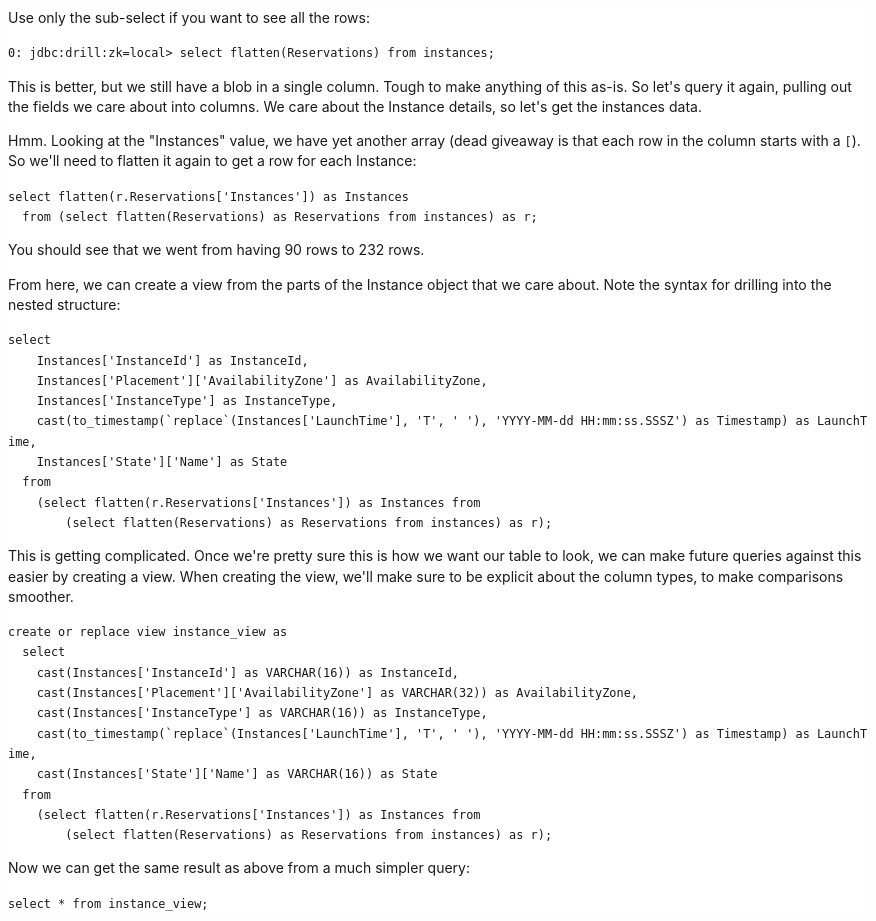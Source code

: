 Use only the sub-select if you want to see all the rows:

```
0: jdbc:drill:zk=local> select flatten(Reservations) from instances;
```

This is better, but we still have a blob in a single column. Tough to make anything of this as-is. So let's query it again, pulling out the fields we care about into columns. We care about the Instance details, so let's get the instances data.

Hmm. Looking at the "Instances" value, we have yet another array (dead giveaway is that each row in the column starts with a `[`). So we'll need to flatten it again to get a row for each Instance:

```
select flatten(r.Reservations['Instances']) as Instances 
  from (select flatten(Reservations) as Reservations from instances) as r;
```

You should see that we went from having 90 rows to 232 rows. 

From here, we can create a view from the parts of the Instance object that we care about. Note the syntax for drilling into the nested structure:


```
select
    Instances['InstanceId'] as InstanceId,
    Instances['Placement']['AvailabilityZone'] as AvailabilityZone,
    Instances['InstanceType'] as InstanceType,
    cast(to_timestamp(`replace`(Instances['LaunchTime'], 'T', ' '), 'YYYY-MM-dd HH:mm:ss.SSSZ') as Timestamp) as LaunchTime,
    Instances['State']['Name'] as State
  from 
    (select flatten(r.Reservations['Instances']) as Instances from 
        (select flatten(Reservations) as Reservations from instances) as r);
```

This is getting complicated. Once we're pretty sure this is how we want our table to look, we can make future queries against this easier by creating a view. When creating the view, we'll make sure to be explicit about the column types, to make comparisons smoother.

```
create or replace view instance_view as
  select
    cast(Instances['InstanceId'] as VARCHAR(16)) as InstanceId,
    cast(Instances['Placement']['AvailabilityZone'] as VARCHAR(32)) as AvailabilityZone,
    cast(Instances['InstanceType'] as VARCHAR(16)) as InstanceType,
    cast(to_timestamp(`replace`(Instances['LaunchTime'], 'T', ' '), 'YYYY-MM-dd HH:mm:ss.SSSZ') as Timestamp) as LaunchTime,
    cast(Instances['State']['Name'] as VARCHAR(16)) as State
  from 
    (select flatten(r.Reservations['Instances']) as Instances from 
        (select flatten(Reservations) as Reservations from instances) as r);
```

Now we can get the same result as above from a much simpler query:

```
select * from instance_view;
```
